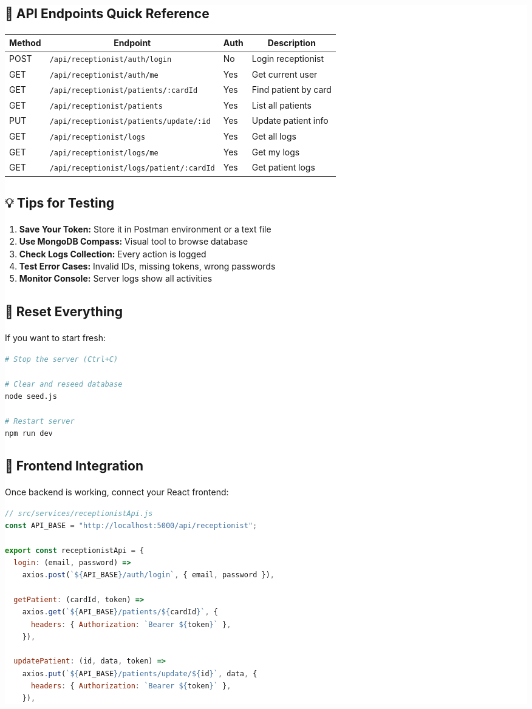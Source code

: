 ```bash
```

## 🎯 API Endpoints Quick Reference

| Method | Endpoint                                 | Auth | Description          |
| ------ | ---------------------------------------- | ---- | -------------------- |
| POST   | `/api/receptionist/auth/login`           | No   | Login receptionist   |
| GET    | `/api/receptionist/auth/me`              | Yes  | Get current user     |
| GET    | `/api/receptionist/patients/:cardId`     | Yes  | Find patient by card |
| GET    | `/api/receptionist/patients`             | Yes  | List all patients    |
| PUT    | `/api/receptionist/patients/update/:id`  | Yes  | Update patient info  |
| GET    | `/api/receptionist/logs`                 | Yes  | Get all logs         |
| GET    | `/api/receptionist/logs/me`              | Yes  | Get my logs          |
| GET    | `/api/receptionist/logs/patient/:cardId` | Yes  | Get patient logs     |

## 💡 Tips for Testing

1. **Save Your Token:** Store it in Postman environment or a text file
2. **Use MongoDB Compass:** Visual tool to browse database
3. **Check Logs Collection:** Every action is logged
4. **Test Error Cases:** Invalid IDs, missing tokens, wrong passwords
5. **Monitor Console:** Server logs show all activities

## 🔄 Reset Everything

If you want to start fresh:

```bash
# Stop the server (Ctrl+C)

# Clear and reseed database
node seed.js

# Restart server
npm run dev
```

## 📱 Frontend Integration

Once backend is working, connect your React frontend:

```javascript
// src/services/receptionistApi.js
const API_BASE = "http://localhost:5000/api/receptionist";

export const receptionistApi = {
  login: (email, password) =>
    axios.post(`${API_BASE}/auth/login`, { email, password }),

  getPatient: (cardId, token) =>
    axios.get(`${API_BASE}/patients/${cardId}`, {
      headers: { Authorization: `Bearer ${token}` },
    }),

  updatePatient: (id, data, token) =>
    axios.put(`${API_BASE}/patients/update/${id}`, data, {
      headers: { Authorization: `Bearer ${token}` },
    }),
```